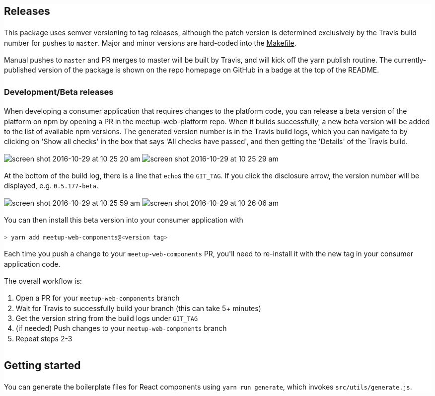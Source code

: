 ## Releases

This package uses semver versioning to tag releases, although the patch version
is determined exclusively by the Travis build number for pushes to `master`.
Major and minor versions are hard-coded into the [Makefile](Makefile#L2).

Manual pushes to `master` and PR merges to master will be built by Travis, and
will kick off the yarn publish routine. The currently-published version of the
package is shown on the repo homepage on GitHub in a badge at the top of the
README.

### Development/Beta releases

When developing a consumer application that requires changes to the platform
code, you can release a beta version of the platform on npm by opening a PR in
the meetup-web-platform repo. When it builds successfully, a new beta version
will be added to the list of available npm versions. The generated version number
is in the Travis build logs, which you can navigate to by clicking on 'Show all
checks' in the box that says 'All checks have passed', and then getting the
'Details' of the Travis build.

<img width="797" alt="screen shot 2016-10-29 at 10 25 20 am" src="https://cloud.githubusercontent.com/assets/1885153/19822867/26d007dc-9dc2-11e6-8059-96d368411e78.png">

<img width="685" alt="screen shot 2016-10-29 at 10 25 29 am" src="https://cloud.githubusercontent.com/assets/1885153/19822869/28d1f432-9dc2-11e6-8157-3d381746f315.png">

At the bottom of the build log, there is a line that `echo`s the `GIT_TAG`.
If you click the disclosure arrow, the version number will be displayed, e.g.
`0.5.177-beta`.

<img width="343" alt="screen shot 2016-10-29 at 10 25 59 am" src="https://cloud.githubusercontent.com/assets/1885153/19822874/312a9792-9dc2-11e6-97bc-62f61d252d4e.png">

<img width="418" alt="screen shot 2016-10-29 at 10 26 06 am" src="https://cloud.githubusercontent.com/assets/1885153/19822876/34182e9c-9dc2-11e6-9901-c8e68591dc12.png">

You can then install this beta version into your consumer application with

```sh
> yarn add meetup-web-components@<version tag>
```

Each time you push a change to your `meetup-web-components` PR, you'll need to
re-install it with the new tag in your consumer application code.

The overall workflow is:

1. Open a PR for your `meetup-web-components` branch
2. Wait for Travis to successfully build your branch (this can take 5+ minutes)
3. Get the version string from the build logs under `GIT_TAG`
4. (if needed) Push changes to your `meetup-web-components` branch
5. Repeat steps 2-3

## Getting started

You can generate the boilerplate files for React components using
`yarn run generate`, which invokes `src/utils/generate.js`.
